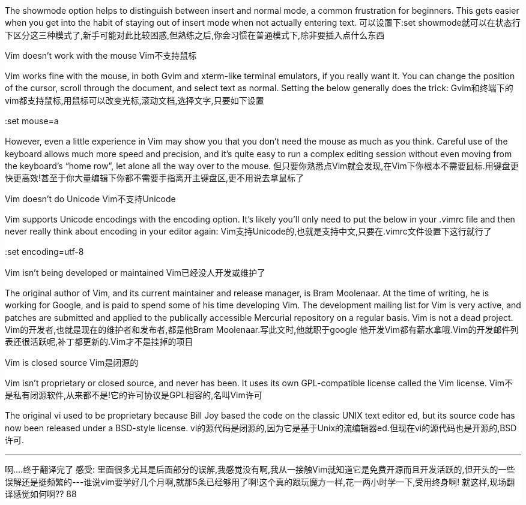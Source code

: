 The showmode option helps to distinguish between insert and normal mode, a
common frustration for beginners. This gets easier when you get into the habit
of staying out of insert mode when not actually entering text.
	可以设置下:set showmode就可以在状态行下区分这三种模式了,新手可能对此比较困惑,但熟练之后,你会习惯在普通模式下,除非要插入点什么东西

Vim doesn’t work with the mouse
	Vim不支持鼠标

Vim works fine with the mouse, in both Gvim and xterm-like terminal emulators,
if you really want it. You can change the position of the cursor, scroll
through the document, and select text as normal. Setting the below generally
does the trick:
	Gvim和终端下的vim都支持鼠标,用鼠标可以改变光标,滚动文档,选择文字,只要如下设置

:set mouse=a

However, even a little experience in Vim may show you that you don’t need the
mouse as much as you think. Careful use of the keyboard allows much more speed
and precision, and it’s quite easy to run a complex editing session without
even moving from the keyboard’s “home row”, let alone all the way over to the
mouse.
	但只要你熟悉点Vim就会发现,在Vim下你根本不需要鼠标.用键盘更快更高效!甚至于你大量编辑下你都不需要手指离开主键盘区,更不用说去拿鼠标了

Vim doesn’t do Unicode
	Vim不支持Unicode

Vim supports Unicode encodings with the encoding option. It’s likely you’ll
only need to put the below in your .vimrc file and then never really think
about encoding in your editor again:
	Vim支持Unicode的,也就是支持中文,只要在.vimrc文件设置下这行就行了

:set encoding=utf-8

Vim isn’t being developed or maintained
	Vim已经没人开发或维护了

The original author of Vim, and its current maintainer and release manager, is
Bram Moolenaar. At the time of writing, he is working for Google, and is paid
to spend some of his time developing Vim. The development mailing list for Vim
is very active, and patches are submitted and applied to the publically
accessible Mercurial repository on a regular basis. Vim is not a dead project.
	Vim的开发者,也就是现在的维护者和发布者,都是他Bram Moolenaar.写此文时,他就职于google 他开发Vim都有薪水拿哦.Vim的开发邮件列表还很活跃呢,补丁都更新的.Vim才不是挂掉的项目

Vim is closed source
	Vim是闭源的

Vim isn’t proprietary or closed source, and never has been. It uses its own
GPL-compatible license called the Vim license.
	Vim不是私有闭源软件,从来都不是!它的许可协议是GPL相容的,名叫Vim许可

The original vi used to be proprietary because Bill Joy based the code on the
classic UNIX text editor ed, but its source code has now been released under a
BSD-style license.
	vi的源代码是闭源的,因为它是基于Unix的流编辑器ed.但现在vi的源代码也是开源的,BSD许可.




--------

啊....终于翻译完了
感受: 里面很多尤其是后面部分的误解,我感觉没有啊,我从一接触Vim就知道它是免费开源而且开发活跃的,但开头的一些误解还是挺频繁的---谁说vim要学好几个月啊,就那5条已经够用了啊!这个真的跟玩魔方一样,花一两小时学一下,受用终身啊!
就这样,现场翻译感觉如何啊??  88
